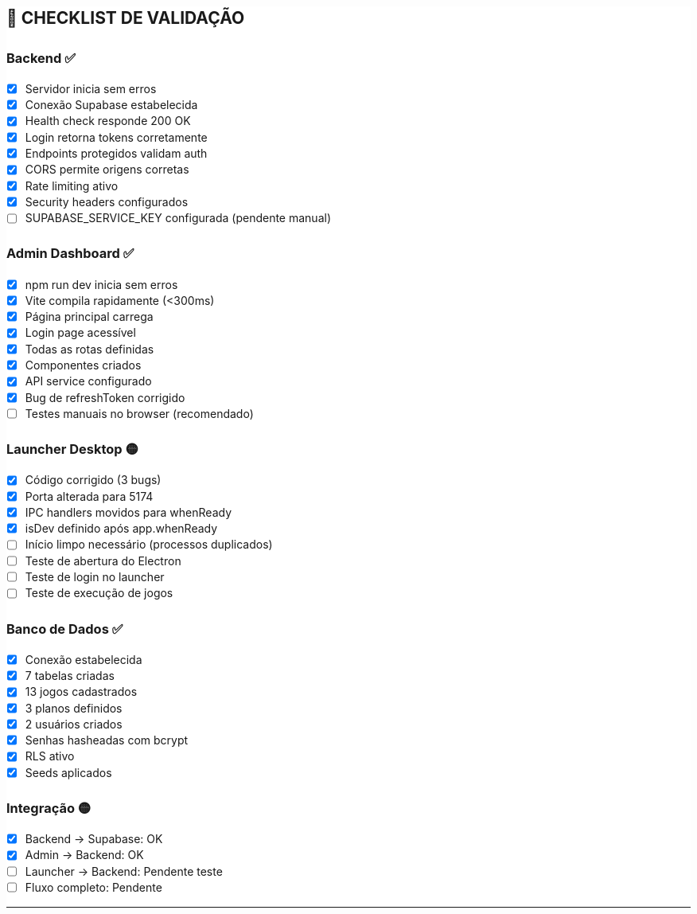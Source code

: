 
## 🎯 CHECKLIST DE VALIDAÇÃO

### Backend ✅
- [x] Servidor inicia sem erros
- [x] Conexão Supabase estabelecida
- [x] Health check responde 200 OK
- [x] Login retorna tokens corretamente
- [x] Endpoints protegidos validam auth
- [x] CORS permite origens corretas
- [x] Rate limiting ativo
- [x] Security headers configurados
- [ ] SUPABASE_SERVICE_KEY configurada (pendente manual)

### Admin Dashboard ✅
- [x] npm run dev inicia sem erros
- [x] Vite compila rapidamente (<300ms)
- [x] Página principal carrega
- [x] Login page acessível
- [x] Todas as rotas definidas
- [x] Componentes criados
- [x] API service configurado
- [x] Bug de refreshToken corrigido
- [ ] Testes manuais no browser (recomendado)

### Launcher Desktop 🟡
- [x] Código corrigido (3 bugs)
- [x] Porta alterada para 5174
- [x] IPC handlers movidos para whenReady
- [x] isDev definido após app.whenReady
- [ ] Início limpo necessário (processos duplicados)
- [ ] Teste de abertura do Electron
- [ ] Teste de login no launcher
- [ ] Teste de execução de jogos

### Banco de Dados ✅
- [x] Conexão estabelecida
- [x] 7 tabelas criadas
- [x] 13 jogos cadastrados
- [x] 3 planos definidos
- [x] 2 usuários criados
- [x] Senhas hasheadas com bcrypt
- [x] RLS ativo
- [x] Seeds aplicados

### Integração 🟡
- [x] Backend → Supabase: OK
- [x] Admin → Backend: OK
- [ ] Launcher → Backend: Pendente teste
- [ ] Fluxo completo: Pendente

---